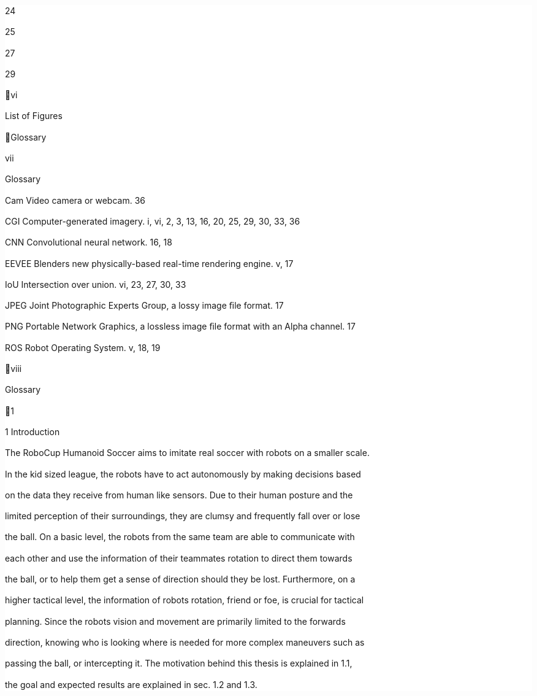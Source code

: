 24

25

27

29

vi

List of Figures

Glossary

vii

Glossary

Cam Video camera or webcam. 36

CGI Computer-generated imagery. i, vi, 2, 3, 13, 16, 20, 25, 29, 30, 33, 36

CNN Convolutional neural network. 16, 18

EEVEE Blenders new physically-based real-time rendering engine. v, 17

IoU Intersection over union. vi, 23, 27, 30, 33

JPEG Joint Photographic Experts Group, a lossy image ﬁle format. 17

PNG Portable Network Graphics, a lossless image ﬁle format with an Alpha channel. 17

ROS Robot Operating System. v, 18, 19

viii

Glossary

1

1 Introduction

The RoboCup Humanoid Soccer aims to imitate real soccer with robots on a smaller scale.

In the kid sized league, the robots have to act autonomously by making decisions based

on the data they receive from human like sensors. Due to their human posture and the

limited perception of their surroundings, they are clumsy and frequently fall over or lose

the ball. On a basic level, the robots from the same team are able to communicate with

each other and use the information of their teammates rotation to direct them towards

the ball, or to help them get a sense of direction should they be lost. Furthermore, on a

higher tactical level, the information of robots rotation, friend or foe, is crucial for tactical

planning. Since the robots vision and movement are primarily limited to the forwards

direction, knowing who is looking where is needed for more complex maneuvers such as

passing the ball, or intercepting it. The motivation behind this thesis is explained in 1.1,

the goal and expected results are explained in sec. 1.2 and 1.3.
